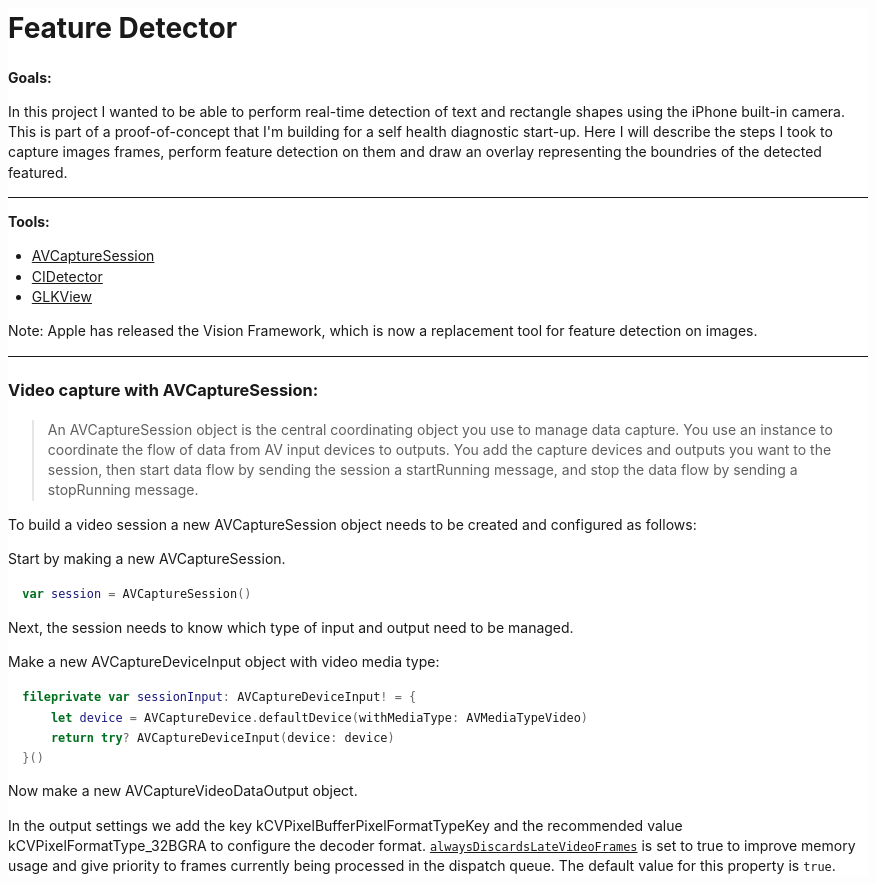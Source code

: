 # Feature Detector

**Goals:**

In this project I wanted to be able to perform real-time detection of text and rectangle shapes using the iPhone built-in camera. This is part of a proof-of-concept that I'm building for a self health diagnostic start-up. Here I will describe the steps I took to capture images frames, perform feature detection on them and draw an overlay representing the boundries of the detected featured.

------------

**Tools:**
- [AVCaptureSession](https://developer.apple.com/documentation/avfoundation/avcapturesession)
- [CIDetector](https://developer.apple.com/documentation/coreimage/cidetector)
- [GLKView](https://developer.apple.com/documentation/glkit/glkview)

Note: Apple has released the Vision Framework, which is now a replacement tool for feature detection on images.

------------

### Video capture with AVCaptureSession:

>An AVCaptureSession object is the central coordinating object you use to manage data capture. You use an instance to coordinate the flow of data from AV input devices to outputs. You add the capture devices and outputs you want to the session, then start data flow by sending the session a startRunning message, and stop the data flow by sending a stopRunning message.

To build a video session a new AVCaptureSession object needs to be created and configured as follows:

Start by making a new AVCaptureSession.

```swift
  var session = AVCaptureSession()
```

Next, the session needs to know which type of input and output need to be managed.

Make a new AVCaptureDeviceInput object with video media type:

```swift
  fileprivate var sessionInput: AVCaptureDeviceInput! = {
      let device = AVCaptureDevice.defaultDevice(withMediaType: AVMediaTypeVideo)
      return try? AVCaptureDeviceInput(device: device)
  }()
```


Now make a new AVCaptureVideoDataOutput object.

In the output settings we add the key kCVPixelBufferPixelFormatTypeKey and the recommended value kCVPixelFormatType_32BGRA to configure the decoder format. [`alwaysDiscardsLateVideoFrames`](https://developer.apple.com/documentation/avfoundation/avcapturevideodataoutput/1385780-alwaysdiscardslatevideoframes) is set to true to improve memory usage and give priority to frames currently being processed in the dispatch queue. The default value for this property is `true`.
